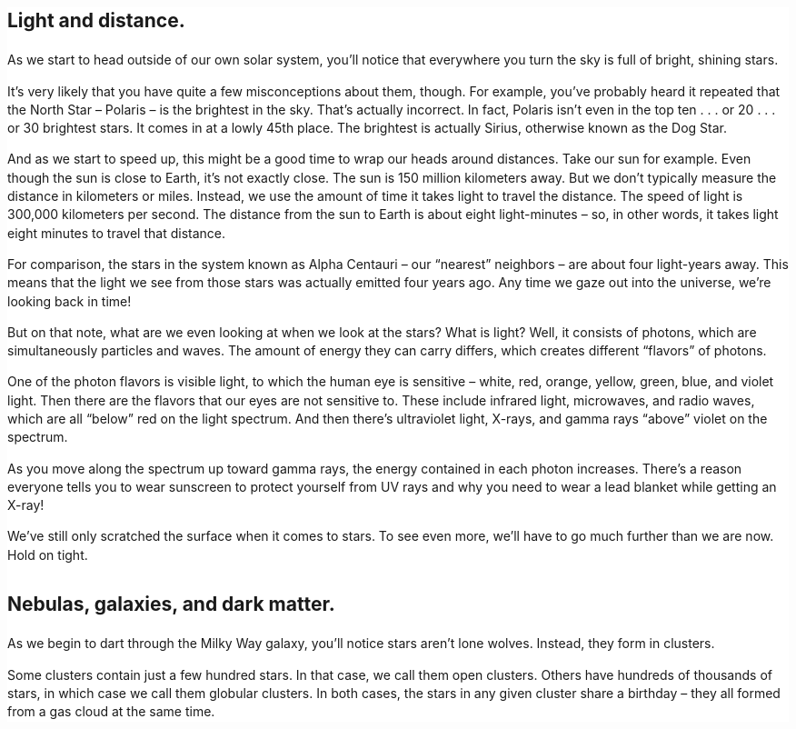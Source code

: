 ## Light and distance.

As we start to head outside of our own solar system, you’ll notice that
everywhere you turn the sky is full of bright, shining stars.

It’s very likely that you have quite a few misconceptions about them, though.
For example, you’ve probably heard it repeated that the North Star –⁠
Polaris –⁠ is the brightest in the sky. That’s actually incorrect. In
fact, Polaris isn’t even in the top ten . . . or 20 . . . or 30 brightest
stars. It comes in at a lowly 45th place. The brightest is actually Sirius,
otherwise known as the Dog Star.

And as we start to speed up, this might be a good time to wrap our heads around
distances. Take our sun for example. Even though the sun is close to Earth,
it’s not exactly close. The sun is 150 million kilometers away. But we don’t
typically measure the distance in kilometers or miles. Instead, we use the
amount of time it takes light to travel the distance. The speed of light is
300,000 kilometers per second. The distance from the sun to Earth is about
eight light-minutes –⁠ so, in other words, it takes light eight minutes to
travel that distance.

For comparison, the stars in the system known as Alpha Centauri –⁠ our
“nearest” neighbors –⁠ are about four light-years away. This means that
the light we see from those stars was actually emitted four years ago. Any time
we gaze out into the universe, we’re looking back in time!

But on that note, what are we even looking at when we look at the stars? What
is light? Well, it consists of photons, which are simultaneously particles and
waves. The amount of energy they can carry differs, which creates different
“flavors” of photons.

One of the photon flavors is visible light, to which the human eye is sensitive
–⁠ white, red, orange, yellow, green, blue, and violet light. Then there
are the flavors that our eyes are not sensitive to. These include infrared
light, microwaves, and radio waves, which are all “below” red on the light
spectrum. And then there’s ultraviolet light, X-rays, and gamma rays “above”
violet on the spectrum.

As you move along the spectrum up toward gamma rays, the energy contained in
each photon increases. There’s a reason everyone tells you to wear sunscreen to
protect yourself from UV rays and why you need to wear a lead blanket while
getting an X-ray!

We’ve still only scratched the surface when it comes to stars. To see even
more, we’ll have to go much further than we are now. Hold on tight.

## Nebulas, galaxies, and dark matter.

As we begin to dart through the Milky Way galaxy, you’ll notice stars aren’t
lone wolves. Instead, they form in clusters.

Some clusters contain just a few hundred stars. In that case, we call them open
clusters. Others have hundreds of thousands of stars, in which case we call
them globular clusters. In both cases, the stars in any given cluster share a
birthday –⁠ they all formed from a gas cloud at the same time.
